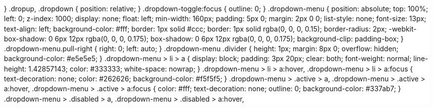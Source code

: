 }
.dropup,
.dropdown {
  position: relative;
}
.dropdown-toggle:focus {
  outline: 0;
}
.dropdown-menu {
  position: absolute;
  top: 100%;
  left: 0;
  z-index: 1000;
  display: none;
  float: left;
  min-width: 160px;
  padding: 5px 0;
  margin: 2px 0 0;
  list-style: none;
  font-size: 13px;
  text-align: left;
  background-color: #fff;
  border: 1px solid #ccc;
  border: 1px solid rgba(0, 0, 0, 0.15);
  border-radius: 2px;
  -webkit-box-shadow: 0 6px 12px rgba(0, 0, 0, 0.175);
  box-shadow: 0 6px 12px rgba(0, 0, 0, 0.175);
  background-clip: padding-box;
}
.dropdown-menu.pull-right {
  right: 0;
  left: auto;
}
.dropdown-menu .divider {
  height: 1px;
  margin: 8px 0;
  overflow: hidden;
  background-color: #e5e5e5;
}
.dropdown-menu > li > a {
  display: block;
  padding: 3px 20px;
  clear: both;
  font-weight: normal;
  line-height: 1.42857143;
  color: #333333;
  white-space: nowrap;
}
.dropdown-menu > li > a:hover,
.dropdown-menu > li > a:focus {
  text-decoration: none;
  color: #262626;
  background-color: #f5f5f5;
}
.dropdown-menu > .active > a,
.dropdown-menu > .active > a:hover,
.dropdown-menu > .active > a:focus {
  color: #fff;
  text-decoration: none;
  outline: 0;
  background-color: #337ab7;
}
.dropdown-menu > .disabled > a,
.dropdown-menu > .disabled > a:hover,